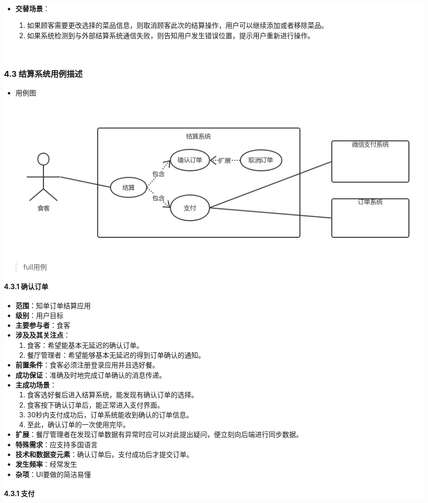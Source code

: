 - **交替场景**：

    1. 如果顾客需要更改选择的菜品信息，则取消顾客此次的结算操作，用户可以继续添加或者移除菜品。
    2. 如果系统检测到与外部结算系统通信失败，则告知用户发生错误位置，提示用户重新进行操作。

<br>

### 4.3 结算系统用例描述

- 用例图

![用例图（结算系统）](../../assets/images/Use-Case-Diagram/用例图（结算系统）.png)

> full用例

#### 4.3.1 确认订单

- **范围**：知单订单结算应用
- **级别**：用户目标
- **主要参与者**：食客
- **涉及及其关注点**：
  1. 食客：希望能基本无延迟的确认订单。
  2. 餐厅管理者：希望能够基本无延迟的得到订单确认的通知。
- **前置条件**：食客必须注册登录应用并且选好餐。
- **成功保证**：准确及时地完成订单确认的消息传递。
- **主成功场景**：
  1. 食客选好餐后进入结算系统，能发现有确认订单的选择。
  2. 食客按下确认订单后，能正常进入支付界面。
  3. 30秒内支付成功后，订单系统能收到确认的订单信息。
  4. 至此，确认订单的一次使用完毕。
- **扩展**：餐厅管理者在发现订单数据有异常时应可以对此提出疑问，便立刻向后端进行同步数据。
- **特殊需求**：应支持多国语言
- **技术和数据变元素**：确认订单后，支付成功后才提交订单。
- **发生频率**：经常发生
- **杂项**：UI要做的简洁易懂

#### 4.3.1 支付

